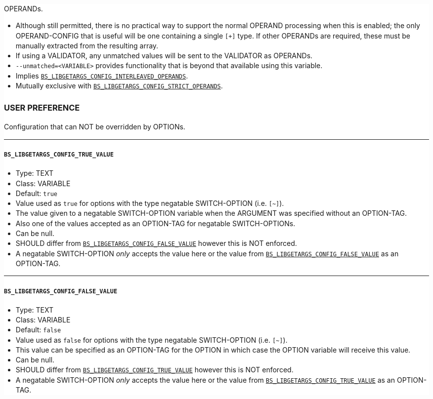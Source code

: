   OPERANDs.
- Although still permitted, there is no practical way to
  support the normal OPERAND processing when this is
  enabled; the only OPERAND-CONFIG that is useful will
  be one containing a single `[+]` type. If other
  OPERANDs are required, these must be manually extracted
  from the resulting array.
- If using a VALIDATOR, any unmatched values will be
  sent to the VALIDATOR as OPERANDs.
- `--unmatched=<VARIABLE>` provides functionality that is
  beyond that available using this variable.
- Implies
  [`BS_LIBGETARGS_CONFIG_INTERLEAVED_OPERANDS`](#bs_libgetargs_config_interleaved_operands).
- Mutually exclusive with
  [`BS_LIBGETARGS_CONFIG_STRICT_OPERANDS`](#bs_libgetargs_config_strict_operands).



### USER PREFERENCE

Configuration that can NOT be overridden by OPTIONs.

---------------------------------------------------------

#### `BS_LIBGETARGS_CONFIG_TRUE_VALUE`

- Type:     TEXT
- Class:    VARIABLE
- Default:  `true`
- Value used as `true` for options with the type
  negatable SWITCH-OPTION (i.e. `[~]`).
- The value given to a negatable SWITCH-OPTION variable
  when the ARGUMENT was specified without an OPTION-TAG.
- Also one of the values accepted as an OPTION-TAG for
  negatable SWITCH-OPTIONs.
- Can be null.
- SHOULD differ from
  [`BS_LIBGETARGS_CONFIG_FALSE_VALUE`](#bs_libgetargs_config_false_value)
  however this is NOT enforced.
- A negatable SWITCH-OPTION _only_ accepts the value here
  or the value from
  [`BS_LIBGETARGS_CONFIG_FALSE_VALUE`](#bs_libgetargs_config_false_value)
  as an OPTION-TAG.

---------------------------------------------------------

#### `BS_LIBGETARGS_CONFIG_FALSE_VALUE`

- Type:     TEXT
- Class:    VARIABLE
- Default:  `false`
- Value used as `false` for options with the type
  negatable SWITCH-OPTION (i.e. `[~]`).
- This value can be specified as an OPTION-TAG for the
  OPTION in which case the OPTION variable will receive
  this value.
- Can be null.
- SHOULD differ from
  [`BS_LIBGETARGS_CONFIG_TRUE_VALUE`](#bs_libgetargs_config_true_value)
  however this is NOT enforced.
- A negatable SWITCH-OPTION _only_ accepts the value here
  or the value from
  [`BS_LIBGETARGS_CONFIG_TRUE_VALUE`](#bs_libgetargs_config_true_value)
  as an OPTION-TAG.


[^getarg_name]: The choice of `getarg` for the name used by standalone
[^getarg-auto-help]: Technically this is incorrect, the output from
[^positional_argument]: An `OPERAND` is the `ARGUMENT` type most frequently
[markdown]:                  <https://daringfireball.net/projects/markdown/syntax>                                                "Markdown: Syntax [daringfireball.net]"
[commonmark]:                <https://commonmark.org/>                                                                            "CommonMark [spec.commonmark.org]"
[commonmark_spec]:           <https://spec.commonmark.org/current/>                                                               "CommonMark Spec (current) [spec.commonmark.org]"
[posix]:                     <https://pubs.opengroup.org/onlinepubs/9699919799.2008edition>                                       "POSIX.1-2008 \[pubs.opengroup.org\]"
[posix_2017]:                <https://pubs.opengroup.org/onlinepubs/9699919799>                                                   "POSIX.1-2017 \[pubs.opengroup.org\]"
[posix_bre]:                 <https://pubs.opengroup.org/onlinepubs/9699919799.2008edition/basedefs/V1_chap09.html#tag_09_03>     "Basic Regular Expression \[pubs.opengroup.org\]"
[posix_ere]:                 <https://pubs.opengroup.org/onlinepubs/9699919799.2008edition/basedefs/V1_chap09.html#tag_09_04>     "Extended Regular Expression \[pubs.opengroup.org\]"
[posix_re_bracket_exp]:      <https://pubs.opengroup.org/onlinepubs/9699919799.2008edition/basedefs/V1_chap09.html#tag_09_03_05>  "RE Bracket Expression \[pubs.opengroup.org\]"
[posix_param_expansion]:     <https://pubs.opengroup.org/onlinepubs/9699919799.2008edition/utilities/V3_chap02.html#tag_18_06_02> "Parameter Expansion \[pubs.opengroup.org\]"
[posix_getopts]:             <https://pubs.opengroup.org/onlinepubs/9699919799.2008edition/utilities/getopts.html>                "getopts \[pubs.opengroup.org\]"
[posix_utility_conventions]: <https://pubs.opengroup.org/onlinepubs/9699919799.2008edition/basedefs/V1_chap12.html>               "POSIX: Utility Conventions \[pubs.opengroup.org\]"
[posix_variable]:            <https://pubs.opengroup.org/onlinepubs/9699919799.2008edition/basedefs/V1_chap03.html#tag_03_230>    "Definitions: Name \[pubs.opengroup.org\]"
[sysexits]:                  <https://www.freebsd.org/cgi/man.cgi?sysexits(3)>                                                    "FreeBSD SYSEXITS(3) \[freebsd.org\]"
[semver]:                    <https://semver.org/>                                                                                "Semantic Versioning \[semver.org\]"
[util_linux]:                <https://git.kernel.org/pub/scm/utils/util-linux/util-linux.git/about/>                              "util-linux (about) \[git.kernel.org\]"
[pandoc]:                    <https://pandoc.org/>                                                                                "Pandoc \[pandoc.org\]"
[man_page]:                  <https://wikipedia.org/wiki/Man_page>                                                                "man page \[wikipedia.org\]"
[autoconf_portable]:         <https://www.gnu.org/savannah-checkouts/gnu/autoconf/manual/html_node/Portable-Shell.html>           "autoconf: Portable Shell Programming \[gnu.org\]"